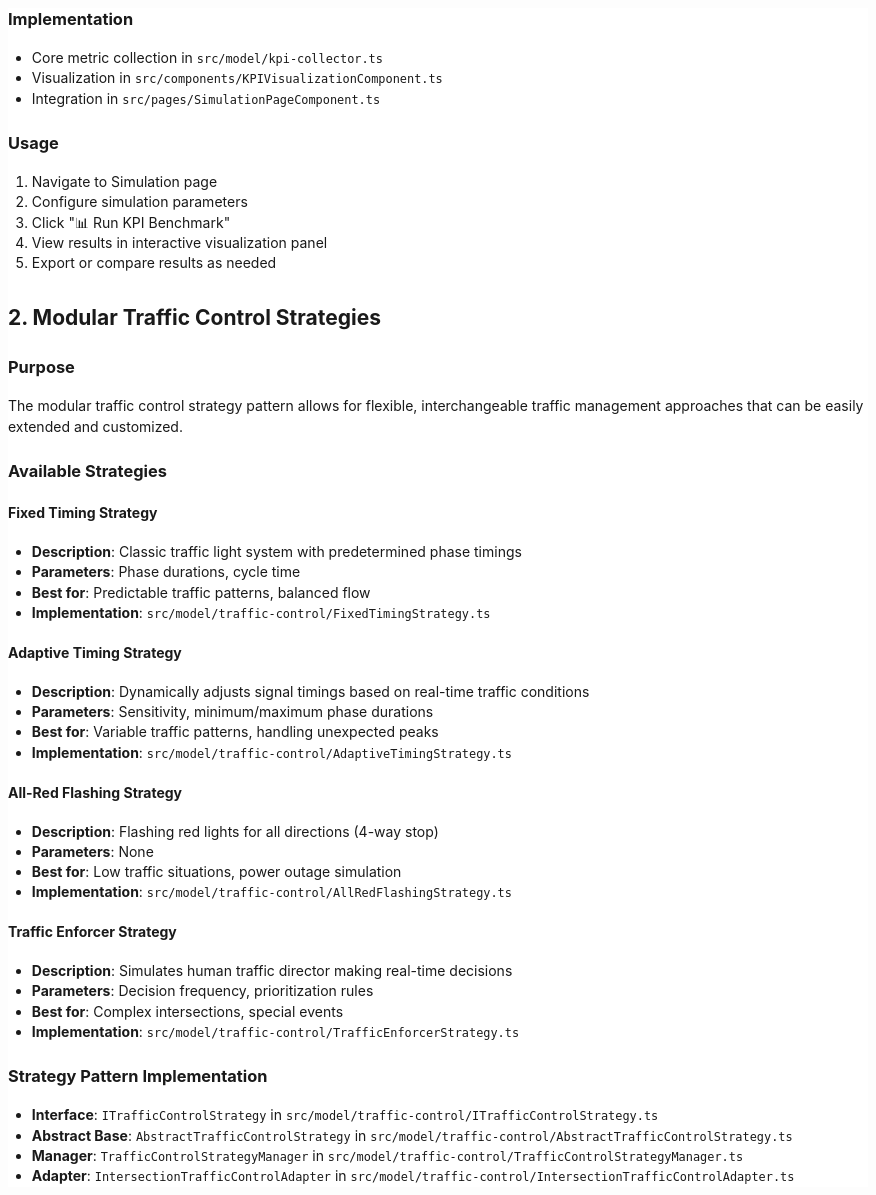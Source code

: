 ### Implementation
- Core metric collection in `src/model/kpi-collector.ts`
- Visualization in `src/components/KPIVisualizationComponent.ts`
- Integration in `src/pages/SimulationPageComponent.ts`

### Usage
1. Navigate to Simulation page
2. Configure simulation parameters
3. Click "📊 Run KPI Benchmark"
4. View results in interactive visualization panel
5. Export or compare results as needed

## 2. Modular Traffic Control Strategies

### Purpose
The modular traffic control strategy pattern allows for flexible, interchangeable traffic management approaches that can be easily extended and customized.

### Available Strategies

#### Fixed Timing Strategy
- **Description**: Classic traffic light system with predetermined phase timings
- **Parameters**: Phase durations, cycle time
- **Best for**: Predictable traffic patterns, balanced flow
- **Implementation**: `src/model/traffic-control/FixedTimingStrategy.ts`

#### Adaptive Timing Strategy
- **Description**: Dynamically adjusts signal timings based on real-time traffic conditions
- **Parameters**: Sensitivity, minimum/maximum phase durations
- **Best for**: Variable traffic patterns, handling unexpected peaks
- **Implementation**: `src/model/traffic-control/AdaptiveTimingStrategy.ts`

#### All-Red Flashing Strategy
- **Description**: Flashing red lights for all directions (4-way stop)
- **Parameters**: None
- **Best for**: Low traffic situations, power outage simulation
- **Implementation**: `src/model/traffic-control/AllRedFlashingStrategy.ts`

#### Traffic Enforcer Strategy
- **Description**: Simulates human traffic director making real-time decisions
- **Parameters**: Decision frequency, prioritization rules
- **Best for**: Complex intersections, special events
- **Implementation**: `src/model/traffic-control/TrafficEnforcerStrategy.ts`

### Strategy Pattern Implementation
- **Interface**: `ITrafficControlStrategy` in `src/model/traffic-control/ITrafficControlStrategy.ts`
- **Abstract Base**: `AbstractTrafficControlStrategy` in `src/model/traffic-control/AbstractTrafficControlStrategy.ts`
- **Manager**: `TrafficControlStrategyManager` in `src/model/traffic-control/TrafficControlStrategyManager.ts`
- **Adapter**: `IntersectionTrafficControlAdapter` in `src/model/traffic-control/IntersectionTrafficControlAdapter.ts`
